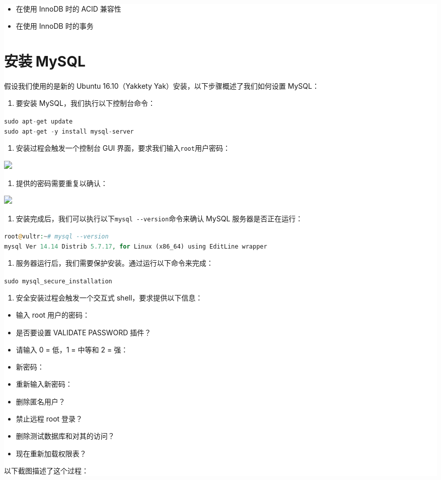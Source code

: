 +   在使用 InnoDB 时的 ACID 兼容性

+   在使用 InnoDB 时的事务

# 安装 MySQL

假设我们使用的是新的 Ubuntu 16.10（Yakkety Yak）安装，以下步骤概述了我们如何设置 MySQL：

1.  要安装 MySQL，我们执行以下控制台命令：

```php
sudo apt-get update
sudo apt-get -y install mysql-server

```

1.  安装过程会触发一个控制台 GUI 界面，要求我们输入`root`用户密码：

![](img/7f664b9e-a662-4d17-9720-59a7faa92dcf.png)

1.  提供的密码需要重复以确认：

![](img/15b71313-29a0-484f-a4dd-dfe8720e51b7.png)

1.  安装完成后，我们可以执行以下`mysql --version`命令来确认 MySQL 服务器是否正在运行：

```php
root@vultr:~# mysql --version
mysql Ver 14.14 Distrib 5.7.17, for Linux (x86_64) using EditLine wrapper

```

1.  服务器运行后，我们需要保护安装。通过运行以下命令来完成：

```php
sudo mysql_secure_installation

```

1.  安全安装过程会触发一个交互式 shell，要求提供以下信息：

+   输入 root 用户的密码：

+   是否要设置 VALIDATE PASSWORD 插件？

+   请输入 0 = 低，1 = 中等和 2 = 强：

+   新密码：

+   重新输入新密码：

+   删除匿名用户？

+   禁止远程 root 登录？

+   删除测试数据库和对其的访问？

+   现在重新加载权限表？

以下截图描述了这个过程：
